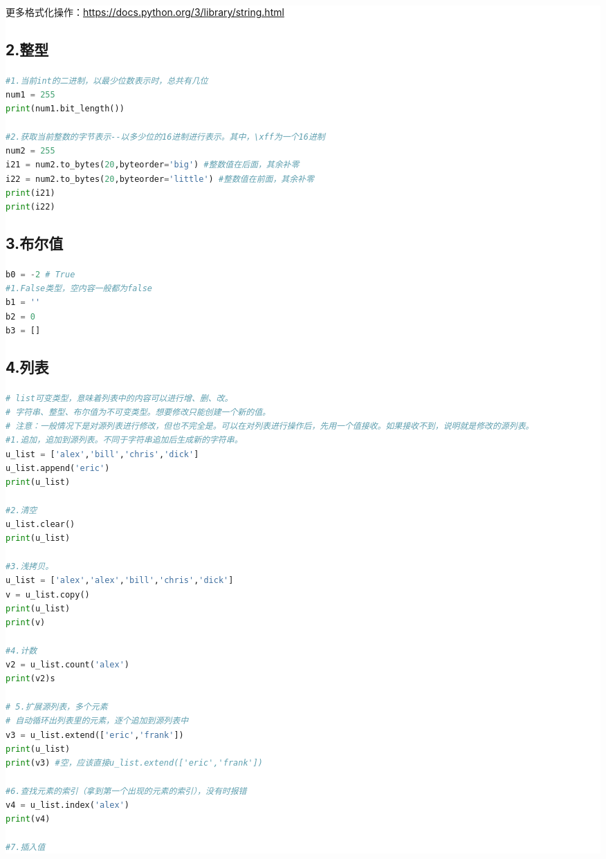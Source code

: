 更多格式化操作：https://docs.python.org/3/library/string.html



## 2.整型

```python
#1.当前int的二进制，以最少位数表示时，总共有几位
num1 = 255
print(num1.bit_length())

#2.获取当前整数的字节表示--以多少位的16进制进行表示。其中，\xff为一个16进制
num2 = 255
i21 = num2.to_bytes(20,byteorder='big') #整数值在后面，其余补零
i22 = num2.to_bytes(20,byteorder='little') #整数值在前面，其余补零
print(i21)
print(i22)
```

## 3.布尔值

```python
b0 = -2 # True
#1.False类型，空内容一般都为false
b1 = ''
b2 = 0
b3 = []
```

## 4.列表

```python
# list可变类型，意味着列表中的内容可以进行增、删、改。
# 字符串、整型、布尔值为不可变类型。想要修改只能创建一个新的值。
# 注意：一般情况下是对源列表进行修改，但也不完全是。可以在对列表进行操作后，先用一个值接收。如果接收不到，说明就是修改的源列表。
#1.追加，追加到源列表。不同于字符串追加后生成新的字符串。  
u_list = ['alex','bill','chris','dick'] 
u_list.append('eric')
print(u_list)

#2.清空
u_list.clear()
print(u_list)

#3.浅拷贝。
u_list = ['alex','alex','bill','chris','dick']
v = u_list.copy()
print(u_list)
print(v)

#4.计数
v2 = u_list.count('alex')
print(v2)s

# 5.扩展源列表，多个元素
# 自动循环出列表里的元素，逐个追加到源列表中
v3 = u_list.extend(['eric','frank'])
print(u_list)
print(v3) #空，应该直接u_list.extend(['eric','frank'])

#6.查找元素的索引（拿到第一个出现的元素的索引），没有时报错
v4 = u_list.index('alex')
print(v4)

#7.插入值
```